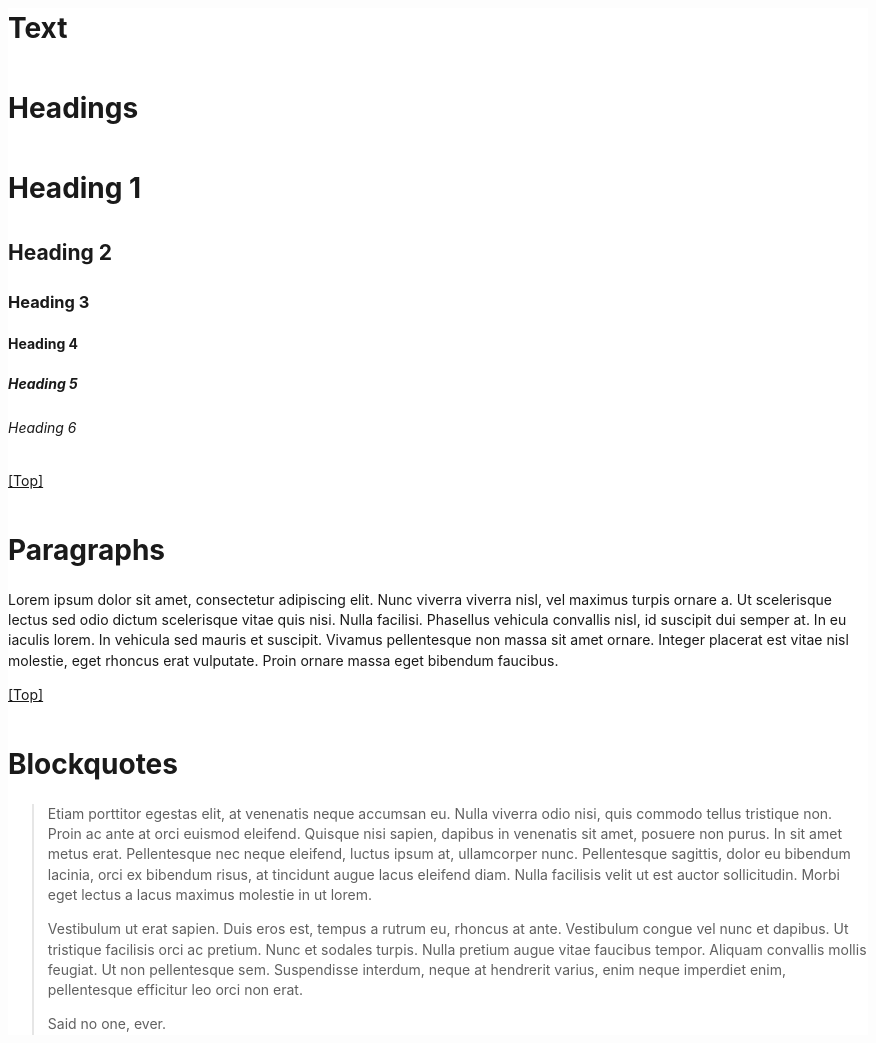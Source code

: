 # Text

# Headings


# Heading 1

## Heading 2

### Heading 3

#### Heading 4

##### Heading 5

###### Heading 6


[\[Top\]](#top)

# Paragraphs


Lorem ipsum dolor sit amet, consectetur adipiscing elit. Nunc viverra
viverra nisl, vel maximus turpis ornare a. Ut scelerisque lectus sed
odio dictum scelerisque vitae quis nisi. Nulla facilisi. Phasellus
vehicula convallis nisl, id suscipit dui semper at. In eu iaculis lorem.
In vehicula sed mauris et suscipit. Vivamus pellentesque non massa sit
amet ornare. Integer placerat est vitae nisl molestie, eget rhoncus erat
vulputate. Proin ornare massa eget bibendum faucibus.


[\[Top\]](#top)

# Blockquotes


> Etiam porttitor egestas elit, at venenatis neque accumsan eu. Nulla
> viverra odio nisi, quis commodo tellus tristique non. Proin ac ante at
> orci euismod eleifend. Quisque nisi sapien, dapibus in venenatis sit
> amet, posuere non purus. In sit amet metus erat. Pellentesque nec
> neque eleifend, luctus ipsum at, ullamcorper nunc. Pellentesque
> sagittis, dolor eu bibendum lacinia, orci ex bibendum risus, at
> tincidunt augue lacus eleifend diam. Nulla facilisis velit ut est
> auctor sollicitudin. Morbi eget lectus a lacus maximus molestie in ut
> lorem.
>
> Vestibulum ut erat sapien. Duis eros est, tempus a rutrum eu, rhoncus
> at ante. Vestibulum congue vel nunc et dapibus. Ut tristique facilisis
> orci ac pretium. Nunc et sodales turpis. Nulla pretium augue vitae
> faucibus tempor. Aliquam convallis mollis feugiat. Ut non pellentesque
> sem. Suspendisse interdum, neque at hendrerit varius, enim neque
> imperdiet enim, pellentesque efficitur leo orci non erat.
>
> Said no one, ever.
